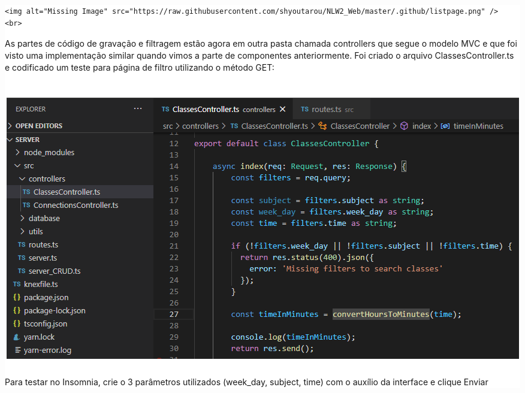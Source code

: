     <img alt="Missing Image" src="https://raw.githubusercontent.com/shyoutarou/NLW2_Web/master/.github/listpage.png" />
    <br>
</h1>

As partes de código de gravação e filtragem estão agora em outra pasta chamada controllers que segue o modelo MVC e que foi visto uma implementação similar quando vimos a parte de componentes anteriormente. Foi criado o arquivo ClassesController.ts e codificado um teste para página de filtro utilizando o método GET:

<h1 align="center">
    <img alt="Missing Image" src="https://raw.githubusercontent.com/shyoutarou/NLW2_Web/master/.github/classcontrolles.png" />
    <br>
</h1>

Para testar no Insomnia, crie o 3 parâmetros utilizados (week_day, subject, time) com o auxílio da interface e clique Enviar
<h1 align="center">